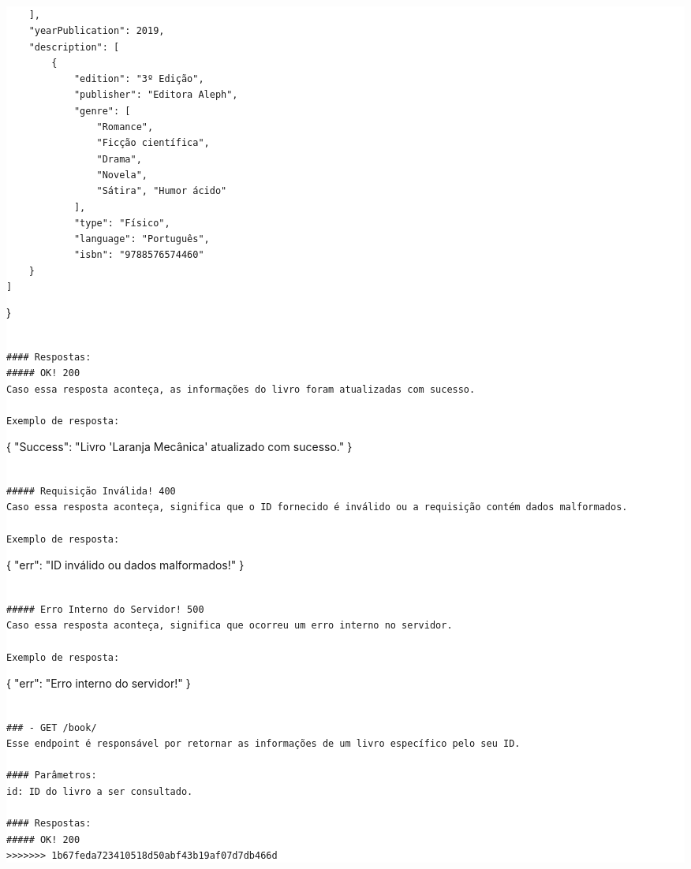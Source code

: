 		],
		"yearPublication": 2019,
		"description": [
			{
				"edition": "3º Edição",
				"publisher": "Editora Aleph",
				"genre": [
					"Romance",
					"Ficção científica",
					"Drama",
					"Novela",
					"Sátira", "Humor ácido"
				],
				"type": "Físico",
				"language": "Português",
				"isbn": "9788576574460"
		}
	]
}
```

#### Respostas:
##### OK! 200
Caso essa resposta aconteça, as informações do livro foram atualizadas com sucesso.

Exemplo de resposta:

```
{
	"Success": "Livro 'Laranja Mecânica' atualizado com sucesso."
}
```

##### Requisição Inválida! 400
Caso essa resposta aconteça, significa que o ID fornecido é inválido ou a requisição contém dados malformados.

Exemplo de resposta:

```
{
    "err": "ID inválido ou dados malformados!"
}
```

##### Erro Interno do Servidor! 500
Caso essa resposta aconteça, significa que ocorreu um erro interno no servidor.

Exemplo de resposta:

```
{
    "err": "Erro interno do servidor!"
}
```

### - GET /book/
Esse endpoint é responsável por retornar as informações de um livro específico pelo seu ID.

#### Parâmetros:
id: ID do livro a ser consultado.

#### Respostas:
##### OK! 200
>>>>>>> 1b67feda723410518d50abf43b19af07d7db466d
```